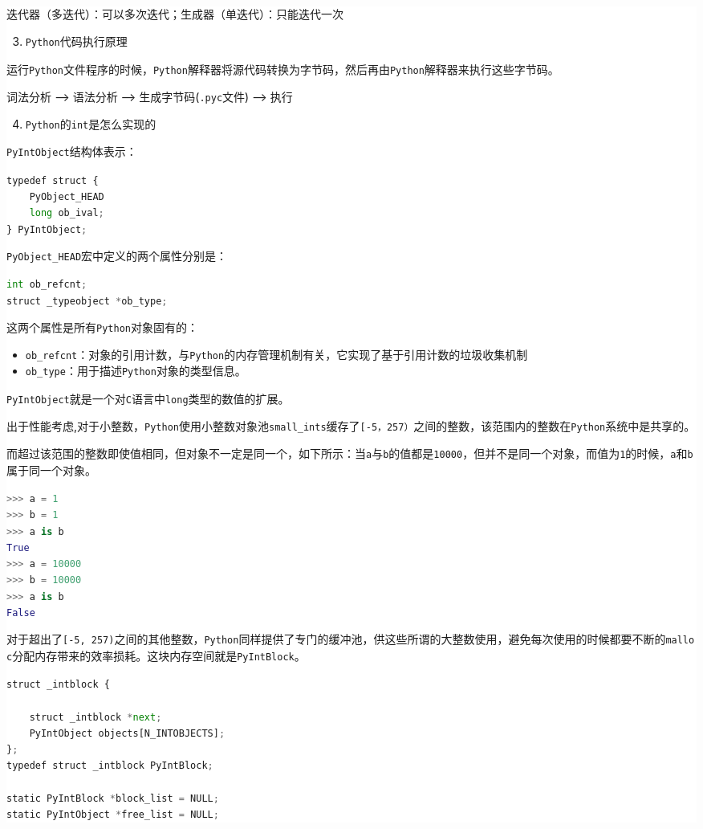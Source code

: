 迭代器（多迭代）：可以多次迭代；生成器（单迭代）：只能迭代一次

3. `Python`代码执行原理

运行`Python`文件程序的时候，`Python`解释器将源代码转换为字节码，然后再由`Python`解释器来执行这些字节码。

词法分析 --> 语法分析 --> 生成字节码(`.pyc`文件) --> 执行

4. `Python`的`int`是怎么实现的

`PyIntObject`结构体表示：

```python
typedef struct {
    PyObject_HEAD
    long ob_ival;
} PyIntObject;
```

`PyObject_HEAD`宏中定义的两个属性分别是：

```python
int ob_refcnt;        
struct _typeobject *ob_type;
```

这两个属性是所有`Python`对象固有的：

* `ob_refcnt`：对象的引用计数，与`Python`的内存管理机制有关，它实现了基于引用计数的垃圾收集机制
* `ob_type`：用于描述`Python`对象的类型信息。

`PyIntObject`就是一个对`C`语言中`long`类型的数值的扩展。

出于性能考虑,对于小整数，`Python`使用小整数对象池`small_ints`缓存了`[-5，257）`之间的整数，该范围内的整数在`Python`系统中是共享的。

而超过该范围的整数即使值相同，但对象不一定是同一个，如下所示：当`a`与`b`的值都是`10000`，但并不是同一个对象，而值为`1`的时候，`a`和`b`属于同一个对象。

```python
>>> a = 1
>>> b = 1
>>> a is b
True
>>> a = 10000
>>> b = 10000
>>> a is b
False
```

对于超出了`[-5, 257)`之间的其他整数，`Python`同样提供了专门的缓冲池，供这些所谓的大整数使用，避免每次使用的时候都要不断的`malloc`分配内存带来的效率损耗。这块内存空间就是`PyIntBlock`。

```python
struct _intblock {

    struct _intblock *next;
    PyIntObject objects[N_INTOBJECTS];
};
typedef struct _intblock PyIntBlock;

static PyIntBlock *block_list = NULL;
static PyIntObject *free_list = NULL;
```
